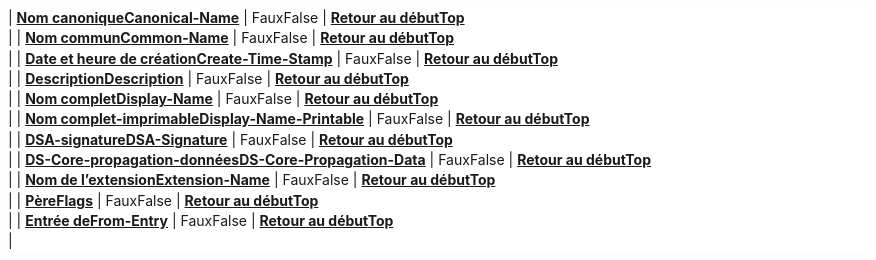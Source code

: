 | [<span data-ttu-id="5a0f7-179">**Nom canonique**</span><span class="sxs-lookup"><span data-stu-id="5a0f7-179">**Canonical-Name**</span></span>](a-canonicalname.md)                                 | <span data-ttu-id="5a0f7-180">Faux</span><span class="sxs-lookup"><span data-stu-id="5a0f7-180">False</span></span>     | [<span data-ttu-id="5a0f7-181">**Retour au début**</span><span class="sxs-lookup"><span data-stu-id="5a0f7-181">**Top**</span></span>](c-top.md)<br/>                                           |
| [<span data-ttu-id="5a0f7-182">**Nom commun**</span><span class="sxs-lookup"><span data-stu-id="5a0f7-182">**Common-Name**</span></span>](a-cn.md)                                               | <span data-ttu-id="5a0f7-183">Faux</span><span class="sxs-lookup"><span data-stu-id="5a0f7-183">False</span></span>     | [<span data-ttu-id="5a0f7-184">**Retour au début**</span><span class="sxs-lookup"><span data-stu-id="5a0f7-184">**Top**</span></span>](c-top.md)<br/>                                           |
| [<span data-ttu-id="5a0f7-185">**Date et heure de création**</span><span class="sxs-lookup"><span data-stu-id="5a0f7-185">**Create-Time-Stamp**</span></span>](a-createtimestamp.md)                            | <span data-ttu-id="5a0f7-186">Faux</span><span class="sxs-lookup"><span data-stu-id="5a0f7-186">False</span></span>     | [<span data-ttu-id="5a0f7-187">**Retour au début**</span><span class="sxs-lookup"><span data-stu-id="5a0f7-187">**Top**</span></span>](c-top.md)<br/>                                           |
| [<span data-ttu-id="5a0f7-188">**Description**</span><span class="sxs-lookup"><span data-stu-id="5a0f7-188">**Description**</span></span>](a-description.md)                                      | <span data-ttu-id="5a0f7-189">Faux</span><span class="sxs-lookup"><span data-stu-id="5a0f7-189">False</span></span>     | [<span data-ttu-id="5a0f7-190">**Retour au début**</span><span class="sxs-lookup"><span data-stu-id="5a0f7-190">**Top**</span></span>](c-top.md)<br/>                                           |
| [<span data-ttu-id="5a0f7-191">**Nom complet**</span><span class="sxs-lookup"><span data-stu-id="5a0f7-191">**Display-Name**</span></span>](a-displayname.md)                                     | <span data-ttu-id="5a0f7-192">Faux</span><span class="sxs-lookup"><span data-stu-id="5a0f7-192">False</span></span>     | [<span data-ttu-id="5a0f7-193">**Retour au début**</span><span class="sxs-lookup"><span data-stu-id="5a0f7-193">**Top**</span></span>](c-top.md)<br/>                                           |
| [<span data-ttu-id="5a0f7-194">**Nom complet-imprimable**</span><span class="sxs-lookup"><span data-stu-id="5a0f7-194">**Display-Name-Printable**</span></span>](a-displaynameprintable.md)                  | <span data-ttu-id="5a0f7-195">Faux</span><span class="sxs-lookup"><span data-stu-id="5a0f7-195">False</span></span>     | [<span data-ttu-id="5a0f7-196">**Retour au début**</span><span class="sxs-lookup"><span data-stu-id="5a0f7-196">**Top**</span></span>](c-top.md)<br/>                                           |
| [<span data-ttu-id="5a0f7-197">**DSA-signature**</span><span class="sxs-lookup"><span data-stu-id="5a0f7-197">**DSA-Signature**</span></span>](a-dsasignature.md)                                   | <span data-ttu-id="5a0f7-198">Faux</span><span class="sxs-lookup"><span data-stu-id="5a0f7-198">False</span></span>     | [<span data-ttu-id="5a0f7-199">**Retour au début**</span><span class="sxs-lookup"><span data-stu-id="5a0f7-199">**Top**</span></span>](c-top.md)<br/>                                           |
| [<span data-ttu-id="5a0f7-200">**DS-Core-propagation-données**</span><span class="sxs-lookup"><span data-stu-id="5a0f7-200">**DS-Core-Propagation-Data**</span></span>](a-dscorepropagationdata.md)               | <span data-ttu-id="5a0f7-201">Faux</span><span class="sxs-lookup"><span data-stu-id="5a0f7-201">False</span></span>     | [<span data-ttu-id="5a0f7-202">**Retour au début**</span><span class="sxs-lookup"><span data-stu-id="5a0f7-202">**Top**</span></span>](c-top.md)<br/>                                           |
| [<span data-ttu-id="5a0f7-203">**Nom de l’extension**</span><span class="sxs-lookup"><span data-stu-id="5a0f7-203">**Extension-Name**</span></span>](a-extensionname.md)                                 | <span data-ttu-id="5a0f7-204">Faux</span><span class="sxs-lookup"><span data-stu-id="5a0f7-204">False</span></span>     | [<span data-ttu-id="5a0f7-205">**Retour au début**</span><span class="sxs-lookup"><span data-stu-id="5a0f7-205">**Top**</span></span>](c-top.md)<br/>                                           |
| [<span data-ttu-id="5a0f7-206">**Père**</span><span class="sxs-lookup"><span data-stu-id="5a0f7-206">**Flags**</span></span>](a-flags.md)                                                  | <span data-ttu-id="5a0f7-207">Faux</span><span class="sxs-lookup"><span data-stu-id="5a0f7-207">False</span></span>     | [<span data-ttu-id="5a0f7-208">**Retour au début**</span><span class="sxs-lookup"><span data-stu-id="5a0f7-208">**Top**</span></span>](c-top.md)<br/>                                           |
| [<span data-ttu-id="5a0f7-209">**Entrée de**</span><span class="sxs-lookup"><span data-stu-id="5a0f7-209">**From-Entry**</span></span>](a-fromentry.md)                                         | <span data-ttu-id="5a0f7-210">Faux</span><span class="sxs-lookup"><span data-stu-id="5a0f7-210">False</span></span>     | [<span data-ttu-id="5a0f7-211">**Retour au début**</span><span class="sxs-lookup"><span data-stu-id="5a0f7-211">**Top**</span></span>](c-top.md)<br/>                                           |